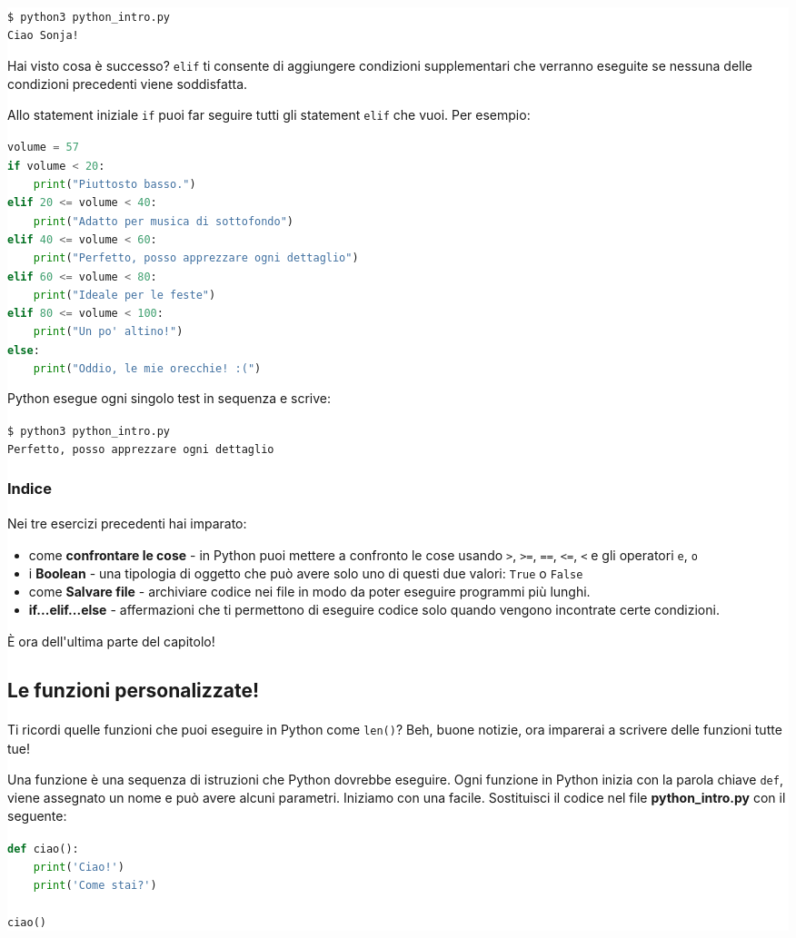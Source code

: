     $ python3 python_intro.py
    Ciao Sonja!
    

Hai visto cosa è successo? `elif` ti consente di aggiungere condizioni supplementari che verranno eseguite se nessuna delle condizioni precedenti viene soddisfatta.

Allo statement iniziale `if` puoi far seguire tutti gli statement `elif` che vuoi. Per esempio:

```python
volume = 57
if volume < 20:
    print("Piuttosto basso.")
elif 20 <= volume < 40:
    print("Adatto per musica di sottofondo")
elif 40 <= volume < 60:
    print("Perfetto, posso apprezzare ogni dettaglio")
elif 60 <= volume < 80:
    print("Ideale per le feste")
elif 80 <= volume < 100:
    print("Un po' altino!")
else:
    print("Oddio, le mie orecchie! :(")
```

Python esegue ogni singolo test in sequenza e scrive:

    $ python3 python_intro.py
    Perfetto, posso apprezzare ogni dettaglio
    

### Indice

Nei tre esercizi precedenti hai imparato:

*   come **confrontare le cose** - in Python puoi mettere a confronto le cose usando `>`, `>=`, `==`, `<=`, `<` e gli operatori `e`, `o`
*   i **Boolean** - una tipologia di oggetto che può avere solo uno di questi due valori: `True` o `False`
*   come **Salvare file** - archiviare codice nei file in modo da poter eseguire programmi più lunghi.
*   **if...elif...else** - affermazioni che ti permettono di eseguire codice solo quando vengono incontrate certe condizioni.

È ora dell'ultima parte del capitolo!

## Le funzioni personalizzate!

Ti ricordi quelle funzioni che puoi eseguire in Python come `len()`? Beh, buone notizie, ora imparerai a scrivere delle funzioni tutte tue!

Una funzione è una sequenza di istruzioni che Python dovrebbe eseguire. Ogni funzione in Python inizia con la parola chiave `def`, viene assegnato un nome e può avere alcuni parametri. Iniziamo con una facile. Sostituisci il codice nel file **python_intro.py** con il seguente:

```python
def ciao():
    print('Ciao!')
    print('Come stai?')

ciao()
```
